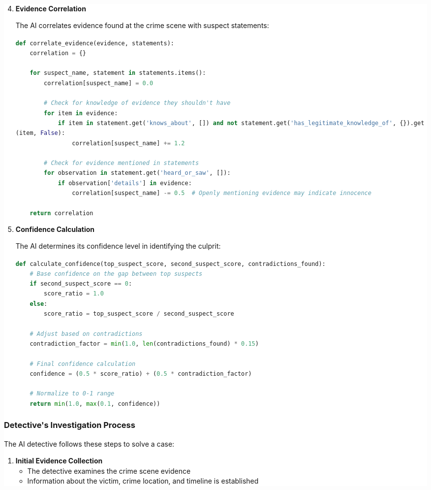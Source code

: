 4. **Evidence Correlation**
   
   The AI correlates evidence found at the crime scene with suspect statements:

   ```python
   def correlate_evidence(evidence, statements):
       correlation = {}
       
       for suspect_name, statement in statements.items():
           correlation[suspect_name] = 0.0
           
           # Check for knowledge of evidence they shouldn't have
           for item in evidence:
               if item in statement.get('knows_about', []) and not statement.get('has_legitimate_knowledge_of', {}).get(item, False):
                   correlation[suspect_name] += 1.2
                   
           # Check for evidence mentioned in statements
           for observation in statement.get('heard_or_saw', []):
               if observation['details'] in evidence:
                   correlation[suspect_name] -= 0.5  # Openly mentioning evidence may indicate innocence
                   
       return correlation
   ```

5. **Confidence Calculation**
   
   The AI determines its confidence level in identifying the culprit:

   ```python
   def calculate_confidence(top_suspect_score, second_suspect_score, contradictions_found):
       # Base confidence on the gap between top suspects
       if second_suspect_score == 0:
           score_ratio = 1.0
       else:
           score_ratio = top_suspect_score / second_suspect_score
           
       # Adjust based on contradictions
       contradiction_factor = min(1.0, len(contradictions_found) * 0.15)
       
       # Final confidence calculation
       confidence = (0.5 * score_ratio) + (0.5 * contradiction_factor)
       
       # Normalize to 0-1 range
       return min(1.0, max(0.1, confidence))
   ```

### Detective's Investigation Process

The AI detective follows these steps to solve a case:

1. **Initial Evidence Collection**
   - The detective examines the crime scene evidence
   - Information about the victim, crime location, and timeline is established
